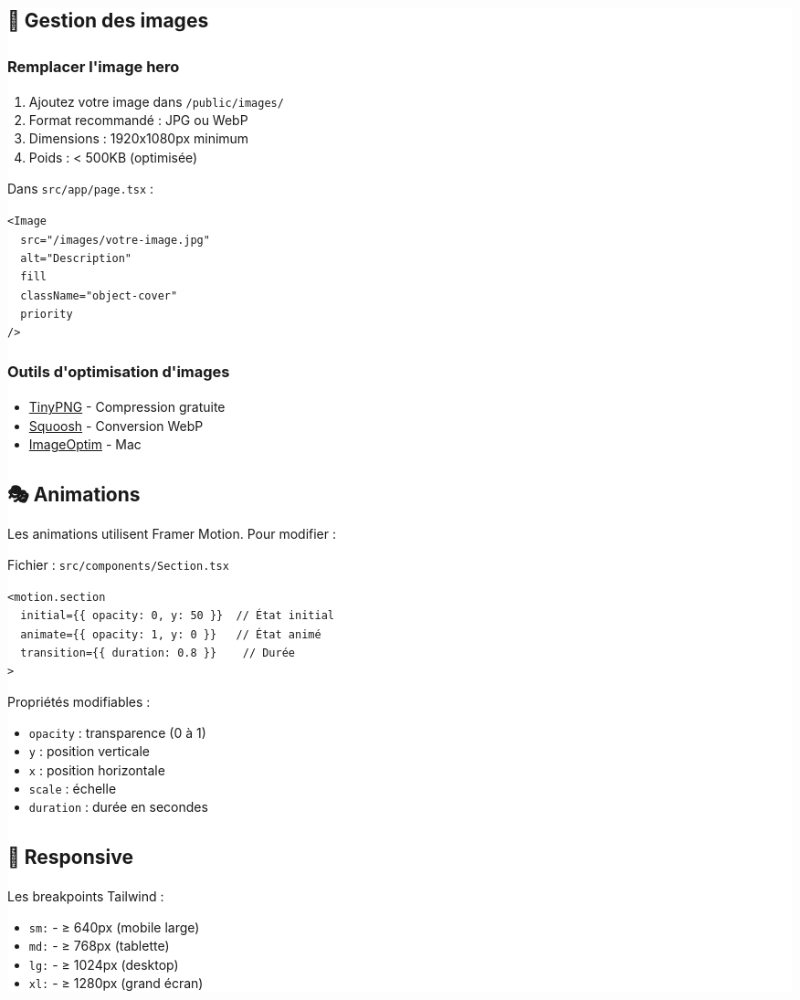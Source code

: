 ## 📸 Gestion des images

### Remplacer l'image hero

1. Ajoutez votre image dans `/public/images/`
2. Format recommandé : JPG ou WebP
3. Dimensions : 1920x1080px minimum
4. Poids : < 500KB (optimisée)

Dans `src/app/page.tsx` :

```tsx
<Image
  src="/images/votre-image.jpg"
  alt="Description"
  fill
  className="object-cover"
  priority
/>
```

### Outils d'optimisation d'images

- [TinyPNG](https://tinypng.com/) - Compression gratuite
- [Squoosh](https://squoosh.app/) - Conversion WebP
- [ImageOptim](https://imageoptim.com/) - Mac

## 🎭 Animations

Les animations utilisent Framer Motion. Pour modifier :

Fichier : `src/components/Section.tsx`

```tsx
<motion.section
  initial={{ opacity: 0, y: 50 }}  // État initial
  animate={{ opacity: 1, y: 0 }}   // État animé
  transition={{ duration: 0.8 }}    // Durée
>
```

Propriétés modifiables :
- `opacity` : transparence (0 à 1)
- `y` : position verticale
- `x` : position horizontale
- `scale` : échelle
- `duration` : durée en secondes

## 📱 Responsive

Les breakpoints Tailwind :
- `sm:` - ≥ 640px (mobile large)
- `md:` - ≥ 768px (tablette)
- `lg:` - ≥ 1024px (desktop)
- `xl:` - ≥ 1280px (grand écran)
